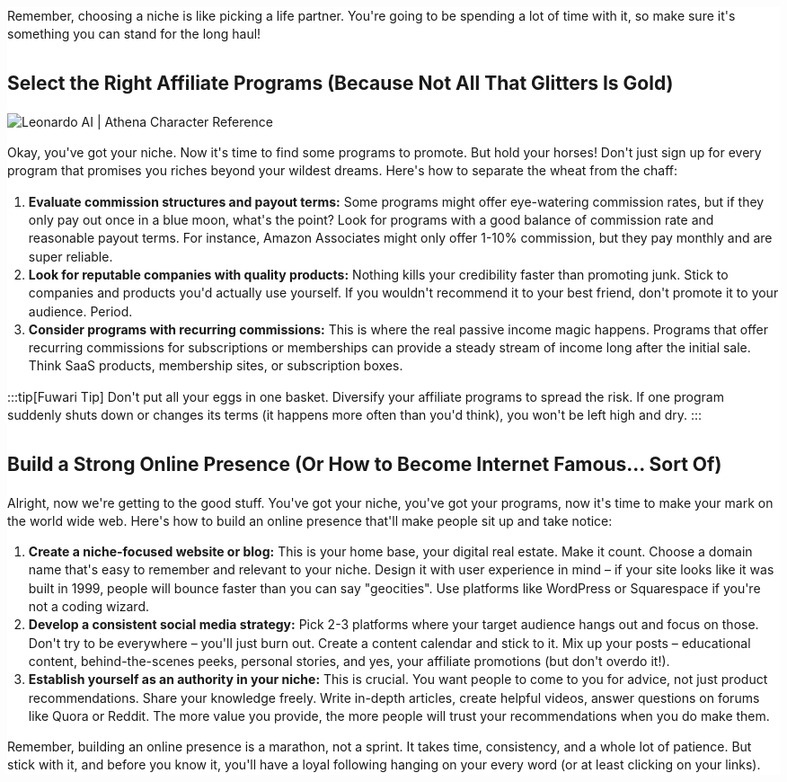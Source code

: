 Remember, choosing a niche is like picking a life partner. You're going to be spending a lot of time with it, so make sure it's something you can stand for the long haul!

## Select the Right Affiliate Programs (Because Not All That Glitters Is Gold)

![Leonardo AI | Athena Character Reference](https://res-2.cloudinary.com/ddicetqs5/image/upload/f_auto,fl_force_strip,q_auto:best/v1/wayfinder-ghost-blog/athena_halloween_7lyIZADP)

Okay, you've got your niche. Now it's time to find some programs to promote. But hold your horses! Don't just sign up for every program that promises you riches beyond your wildest dreams. Here's how to separate the wheat from the chaff:

1. **Evaluate commission structures and payout terms:** Some programs might offer eye-watering commission rates, but if they only pay out once in a blue moon, what's the point? Look for programs with a good balance of commission rate and reasonable payout terms. For instance, Amazon Associates might only offer 1-10% commission, but they pay monthly and are super reliable.
2. **Look for reputable companies with quality products:** Nothing kills your credibility faster than promoting junk. Stick to companies and products you'd actually use yourself. If you wouldn't recommend it to your best friend, don't promote it to your audience. Period.
3. **Consider programs with recurring commissions:** This is where the real passive income magic happens. Programs that offer recurring commissions for subscriptions or memberships can provide a steady stream of income long after the initial sale. Think SaaS products, membership sites, or subscription boxes.

:::tip[Fuwari Tip]
Don't put all your eggs in one basket. Diversify your affiliate programs to spread the risk. If one program suddenly shuts down or changes its terms (it happens more often than you'd think), you won't be left high and dry.
:::

## Build a Strong Online Presence (Or How to Become Internet Famous... Sort Of)

Alright, now we're getting to the good stuff. You've got your niche, you've got your programs, now it's time to make your mark on the world wide web. Here's how to build an online presence that'll make people sit up and take notice:

1. **Create a niche-focused website or blog:** This is your home base, your digital real estate. Make it count. Choose a domain name that's easy to remember and relevant to your niche. Design it with user experience in mind – if your site looks like it was built in 1999, people will bounce faster than you can say "geocities". Use platforms like WordPress or Squarespace if you're not a coding wizard.
2. **Develop a consistent social media strategy:** Pick 2-3 platforms where your target audience hangs out and focus on those. Don't try to be everywhere – you'll just burn out. Create a content calendar and stick to it. Mix up your posts – educational content, behind-the-scenes peeks, personal stories, and yes, your affiliate promotions (but don't overdo it!).
3. **Establish yourself as an authority in your niche:** This is crucial. You want people to come to you for advice, not just product recommendations. Share your knowledge freely. Write in-depth articles, create helpful videos, answer questions on forums like Quora or Reddit. The more value you provide, the more people will trust your recommendations when you do make them.

Remember, building an online presence is a marathon, not a sprint. It takes time, consistency, and a whole lot of patience. But stick with it, and before you know it, you'll have a loyal following hanging on your every word (or at least clicking on your links).
